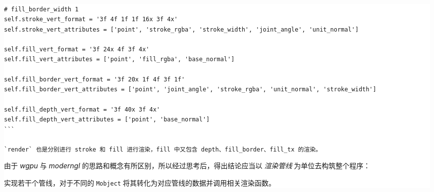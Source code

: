     # fill_border_width 1
    self.stroke_vert_format = '3f 4f 1f 1f 16x 3f 4x'
    self.stroke_vert_attributes = ['point', 'stroke_rgba', 'stroke_width', 'joint_angle', 'unit_normal']
    
    self.fill_vert_format = '3f 24x 4f 3f 4x'
    self.fill_vert_attributes = ['point', 'fill_rgba', 'base_normal']
    
    self.fill_border_vert_format = '3f 20x 1f 4f 3f 1f'
    self.fill_border_vert_attributes = ['point', 'joint_angle', 'stroke_rgba', 'unit_normal', 'stroke_width']
    
    self.fill_depth_vert_format = '3f 40x 3f 4x'
    self.fill_depth_vert_attributes = ['point', 'base_normal']
    ```

    `render` 也是分别进行 stroke 和 fill 进行渲染，fill 中又包含 depth、fill_border、fill_tx 的渲染。

由于 *wgpu* 与 *moderngl* 的思路和概念有所区别，所以经过思考后，得出结论应当以 *渲染管线* 为单位去构筑整个程序：

实现若干个管线，对于不同的 `Mobject` 将其转化为对应管线的数据并调用相关渲染函数。